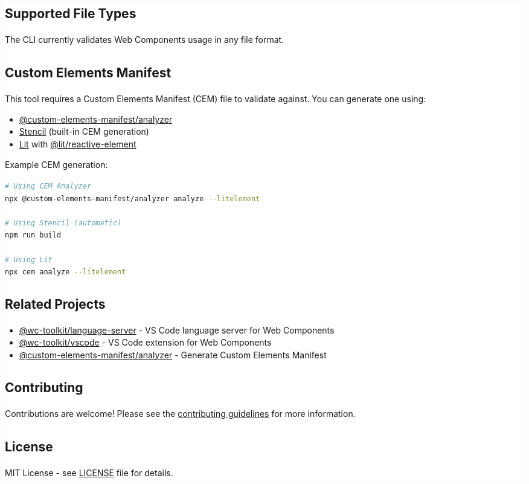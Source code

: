 ## Supported File Types

The CLI currently validates Web Components usage in any file format.

## Custom Elements Manifest

This tool requires a Custom Elements Manifest (CEM) file to validate against. You can generate one using:

- [@custom-elements-manifest/analyzer](https://www.npmjs.com/package/@custom-elements-manifest/analyzer)
- [Stencil](https://stenciljs.com/) (built-in CEM generation)
- [Lit](https://lit.dev/) with [@lit/reactive-element](https://www.npmjs.com/package/@lit/reactive-element)

Example CEM generation:

```bash
# Using CEM Analyzer
npx @custom-elements-manifest/analyzer analyze --litelement

# Using Stencil (automatic)
npm run build

# Using Lit
npx cem analyze --litelement
```

## Related Projects

- [@wc-toolkit/language-server](../language-server) - VS Code language server for Web Components
- [@wc-toolkit/vscode](../vscode) - VS Code extension for Web Components
- [@custom-elements-manifest/analyzer](https://www.npmjs.com/package/@custom-elements-manifest/analyzer) - Generate Custom Elements Manifest

## Contributing

Contributions are welcome! Please see the [contributing guidelines](../../CONTRIBUTING.md) for more information.

## License

MIT License - see [LICENSE](LICENSE) file for details.
